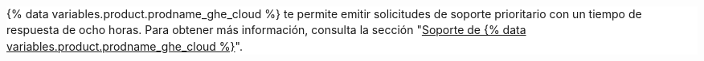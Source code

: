 {% data variables.product.prodname_ghe_cloud %} te permite emitir solicitudes de soporte prioritario con un tiempo de respuesta de ocho horas. Para obtener más información, consulta la sección "[Soporte de {% data variables.product.prodname_ghe_cloud %}](/github/working-with-github-support/github-enterprise-cloud-support)".
